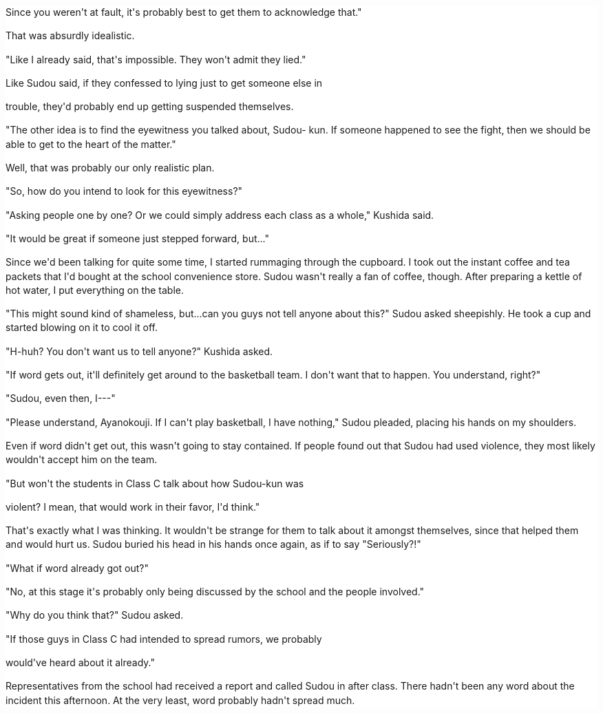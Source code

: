 Since you weren't at fault, it's probably best to get them to acknowledge that."

That was absurdly idealistic.

"Like I already said, that's impossible. They won't admit they lied."

Like Sudou said, if they confessed to lying just to get someone else in

trouble, they'd probably end up getting suspended themselves.

"The other idea is to find the eyewitness you talked about, Sudou- kun. If someone happened to see the fight, then we should be able to get to the heart of the matter."

Well, that was probably our only realistic plan.

"So, how do you intend to look for this eyewitness?"

"Asking people one by one? Or we could simply address each class as a whole," Kushida said.

"It would be great if someone just stepped forward, but..."

Since we'd been talking for quite some time, I started rummaging through the cupboard. I took out the instant coffee and tea packets that I'd bought at the school convenience store. Sudou wasn't really a fan of coffee, though. After preparing a kettle of hot water, I put everything on the table.

"This might sound kind of shameless, but...can you guys not tell anyone about this?" Sudou asked sheepishly. He took a cup and started blowing on it to cool it off.

"H-huh? You don't want us to tell anyone?" Kushida asked.

"If word gets out, it'll definitely get around to the basketball team. I don't want that to happen. You understand, right?"

"Sudou, even then, I---"

"Please understand, Ayanokouji. If I can't play basketball, I have nothing," Sudou pleaded, placing his hands on my shoulders.

Even if word didn't get out, this wasn't going to stay contained. If people found out that Sudou had used violence, they most likely wouldn't accept him on the team.

"But won't the students in Class C talk about how Sudou-kun was

violent? I mean, that would work in their favor, I'd think."

That's exactly what I was thinking. It wouldn't be strange for them to talk about it amongst themselves, since that helped them and would hurt us. Sudou buried his head in his hands once again, as if to say "Seriously?!"

"What if word already got out?"

"No, at this stage it's probably only being discussed by the school and the people involved."

"Why do you think that?" Sudou asked.

"If those guys in Class C had intended to spread rumors, we probably

would've heard about it already."

Representatives from the school had received a report and called Sudou in after class. There hadn't been any word about the incident this afternoon. At the very least, word probably hadn't spread much.
